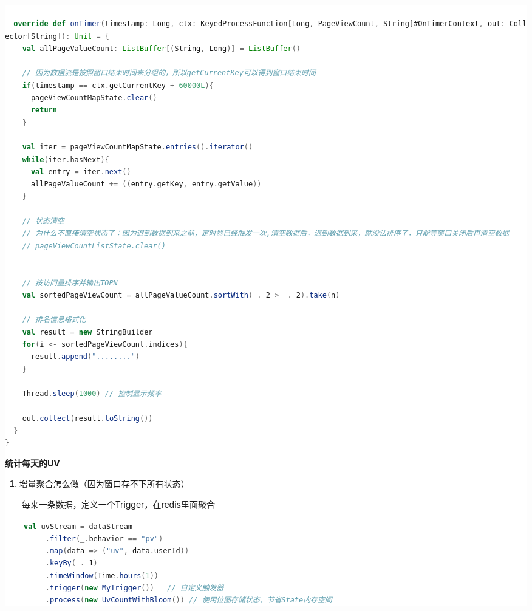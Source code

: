    ```scala
   
     override def onTimer(timestamp: Long, ctx: KeyedProcessFunction[Long, PageViewCount, String]#OnTimerContext, out: Collector[String]): Unit = {
       val allPageValueCount: ListBuffer[(String, Long)] = ListBuffer()
   
       // 因为数据流是按照窗口结束时间来分组的，所以getCurrentKey可以得到窗口结束时间
       if(timestamp == ctx.getCurrentKey + 60000L){
         pageViewCountMapState.clear()
         return
       }
   
       val iter = pageViewCountMapState.entries().iterator()
       while(iter.hasNext){
         val entry = iter.next()
         allPageValueCount += ((entry.getKey, entry.getValue))
       }
   
       // 状态清空
       // 为什么不直接清空状态了：因为迟到数据到来之前，定时器已经触发一次,清空数据后，迟到数据到来，就没法排序了，只能等窗口关闭后再清空数据
       // pageViewCountListState.clear()
   
   
       // 按访问量排序并输出TOPN
       val sortedPageViewCount = allPageValueCount.sortWith(_._2 > _._2).take(n)
   
       // 排名信息格式化
       val result = new StringBuilder
       for(i <- sortedPageViewCount.indices){
         result.append("........")
       }
   
       Thread.sleep(1000) // 控制显示频率
   
       out.collect(result.toString())
     }
   }
   
   ```

   

**统计每天的UV**

1. 增量聚合怎么做（因为窗口存不下所有状态）

   ​		每来一条数据，定义一个Trigger，在redis里面聚合

   ``` scala
    val uvStream = dataStream
         .filter(_.behavior == "pv")
         .map(data => ("uv", data.userId))
         .keyBy(_._1)
         .timeWindow(Time.hours(1))
         .trigger(new MyTrigger())   // 自定义触发器
         .process(new UvCountWithBloom()) // 使用位图存储状态，节省State内存空间
   ```
